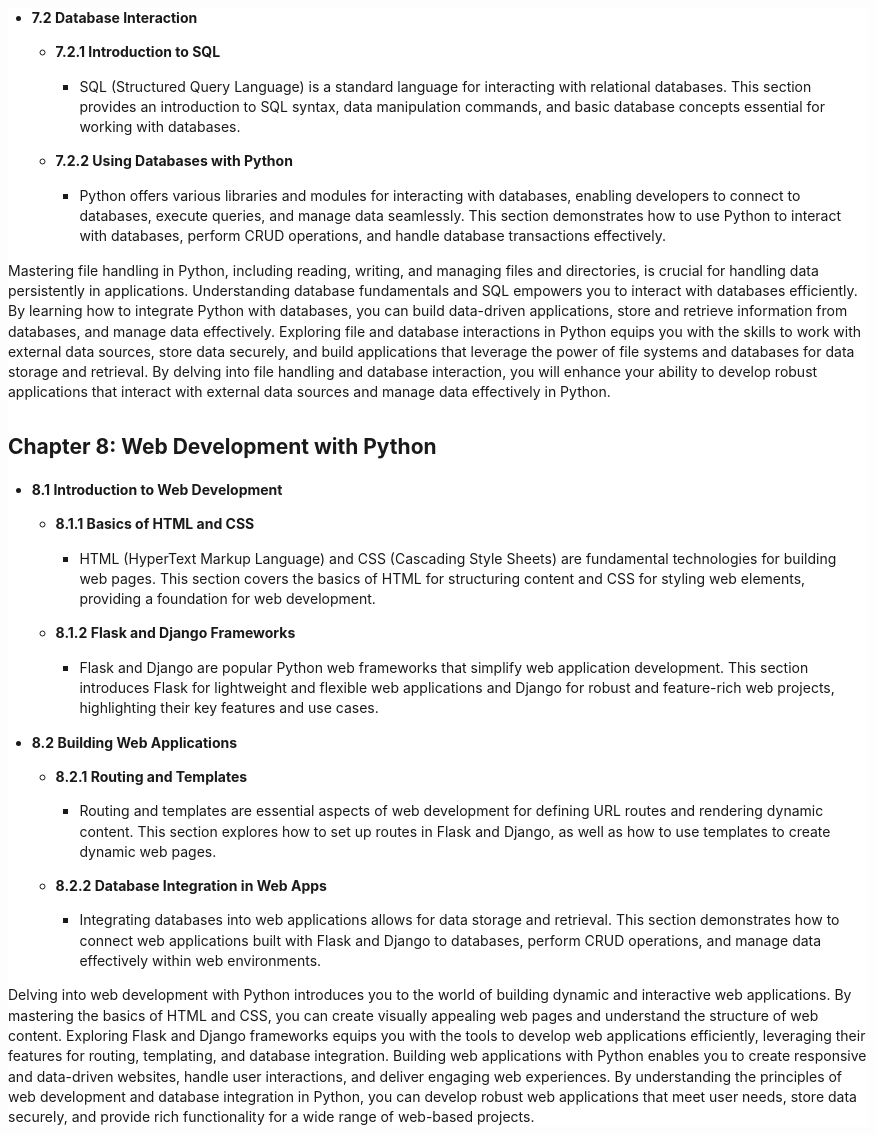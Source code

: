 - **7.2 Database Interaction**
  - **7.2.1 Introduction to SQL**
    - SQL (Structured Query Language) is a standard language for interacting with relational databases. This section provides an introduction to SQL syntax, data manipulation commands, and basic database concepts essential for working with databases.

  - **7.2.2 Using Databases with Python**
    - Python offers various libraries and modules for interacting with databases, enabling developers to connect to databases, execute queries, and manage data seamlessly. This section demonstrates how to use Python to interact with databases, perform CRUD operations, and handle database transactions effectively.

Mastering file handling in Python, including reading, writing, and managing files and directories, is crucial for handling data persistently in applications. Understanding database fundamentals and SQL empowers you to interact with databases efficiently. By learning how to integrate Python with databases, you can build data-driven applications, store and retrieve information from databases, and manage data effectively. Exploring file and database interactions in Python equips you with the skills to work with external data sources, store data securely, and build applications that leverage the power of file systems and databases for data storage and retrieval. By delving into file handling and database interaction, you will enhance your ability to develop robust applications that interact with external data sources and manage data effectively in Python.

## Chapter 8: Web Development with Python
- **8.1 Introduction to Web Development**
  - **8.1.1 Basics of HTML and CSS**
    - HTML (HyperText Markup Language) and CSS (Cascading Style Sheets) are fundamental technologies for building web pages. This section covers the basics of HTML for structuring content and CSS for styling web elements, providing a foundation for web development.

  - **8.1.2 Flask and Django Frameworks**
    - Flask and Django are popular Python web frameworks that simplify web application development. This section introduces Flask for lightweight and flexible web applications and Django for robust and feature-rich web projects, highlighting their key features and use cases.

- **8.2 Building Web Applications**
  - **8.2.1 Routing and Templates**
    - Routing and templates are essential aspects of web development for defining URL routes and rendering dynamic content. This section explores how to set up routes in Flask and Django, as well as how to use templates to create dynamic web pages.

  - **8.2.2 Database Integration in Web Apps**
    - Integrating databases into web applications allows for data storage and retrieval. This section demonstrates how to connect web applications built with Flask and Django to databases, perform CRUD operations, and manage data effectively within web environments.

Delving into web development with Python introduces you to the world of building dynamic and interactive web applications. By mastering the basics of HTML and CSS, you can create visually appealing web pages and understand the structure of web content. Exploring Flask and Django frameworks equips you with the tools to develop web applications efficiently, leveraging their features for routing, templating, and database integration. Building web applications with Python enables you to create responsive and data-driven websites, handle user interactions, and deliver engaging web experiences. By understanding the principles of web development and database integration in Python, you can develop robust web applications that meet user needs, store data securely, and provide rich functionality for a wide range of web-based projects.

